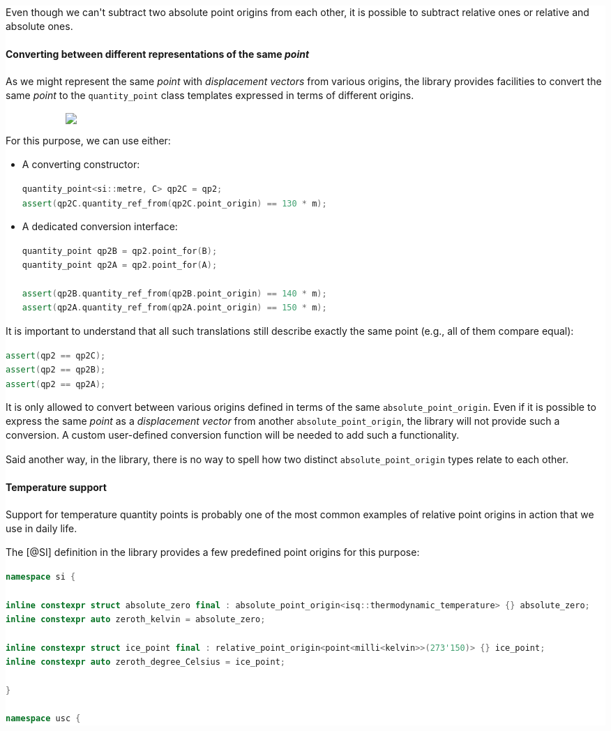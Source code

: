 Even though we can't subtract two absolute point origins from each other, it is possible to
subtract relative ones or relative and absolute ones.

#### Converting between different representations of the same _point_

As we might represent the same _point_ with _displacement vectors_ from various origins, the
library provides facilities to convert the same _point_ to the `quantity_point` class templates
expressed in terms of different origins.

<img src="img/affine_space_5.svg" style="display: block; margin-left: auto; margin-right: auto; width: 80%;"/>

For this purpose, we can use either:

- A converting constructor:

    ```cpp
    quantity_point<si::metre, C> qp2C = qp2;
    assert(qp2C.quantity_ref_from(qp2C.point_origin) == 130 * m);
    ```

- A dedicated conversion interface:

    ```cpp
    quantity_point qp2B = qp2.point_for(B);
    quantity_point qp2A = qp2.point_for(A);

    assert(qp2B.quantity_ref_from(qp2B.point_origin) == 140 * m);
    assert(qp2A.quantity_ref_from(qp2A.point_origin) == 150 * m);
    ```

It is important to understand that all such translations still describe exactly the same point
(e.g., all of them compare equal):

```cpp
assert(qp2 == qp2C);
assert(qp2 == qp2B);
assert(qp2 == qp2A);
```

It is only allowed to convert between various origins defined in terms of the same
`absolute_point_origin`. Even if it is possible to express the same _point_ as a
_displacement vector_ from another `absolute_point_origin`, the library will not provide such
a conversion. A custom user-defined conversion function will be needed to add such a functionality.

Said another way, in the library, there is no way to spell how two distinct `absolute_point_origin`
types relate to each other.

#### Temperature support

Support for temperature quantity points is probably one of the most common examples of relative
point origins in action that we use in daily life.

The [@SI] definition in the library provides a few predefined point origins for this purpose:

```cpp
namespace si {

inline constexpr struct absolute_zero final : absolute_point_origin<isq::thermodynamic_temperature> {} absolute_zero;
inline constexpr auto zeroth_kelvin = absolute_zero;

inline constexpr struct ice_point final : relative_point_origin<point<milli<kelvin>>(273'150)> {} ice_point;
inline constexpr auto zeroth_degree_Celsius = ice_point;

}

namespace usc {

```
